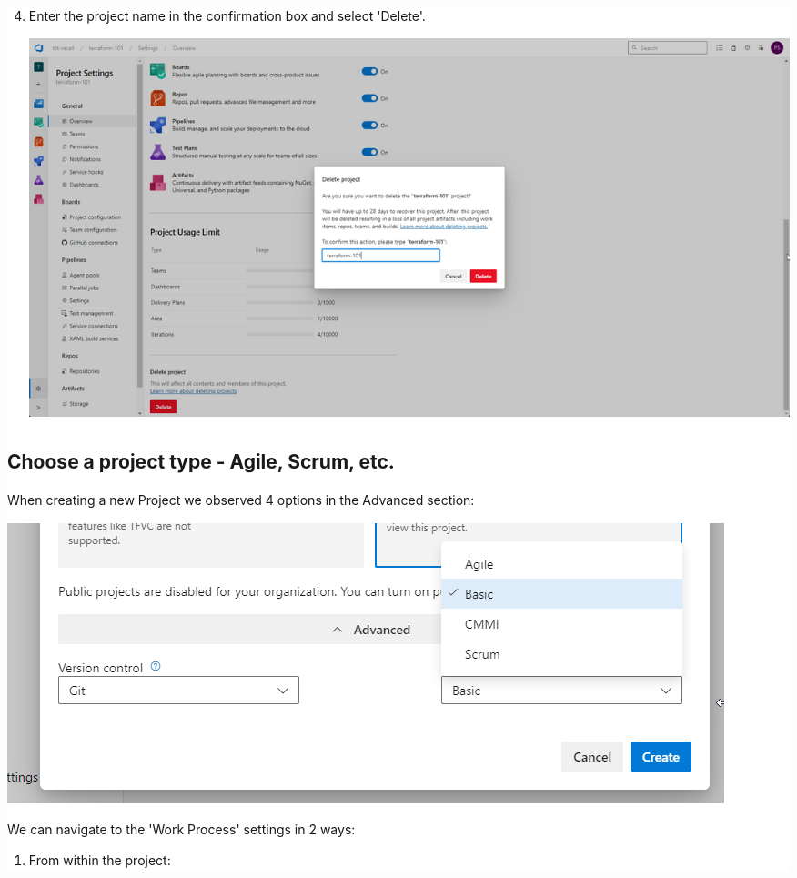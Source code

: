 4. Enter the project name in the confirmation box and select 'Delete'.

    ![Azure DevOps - Confirm Deletion](/assets/images/2024-08-16/AzureDevOps-delete-project-04.png "Azure DevOps - Confirm Deletion")

## Choose a project type - Agile, Scrum, etc. <a name="project_type"></a>

When creating a new Project we observed 4 options in the Advanced section:

![Azure DevOps - Work process options](/assets/images/2024-08-16/AzureDevOps-project__methodology.png "Azure DevOps - Work process options")

We can navigate to the 'Work Process' settings in 2 ways:

1. From within the project:
